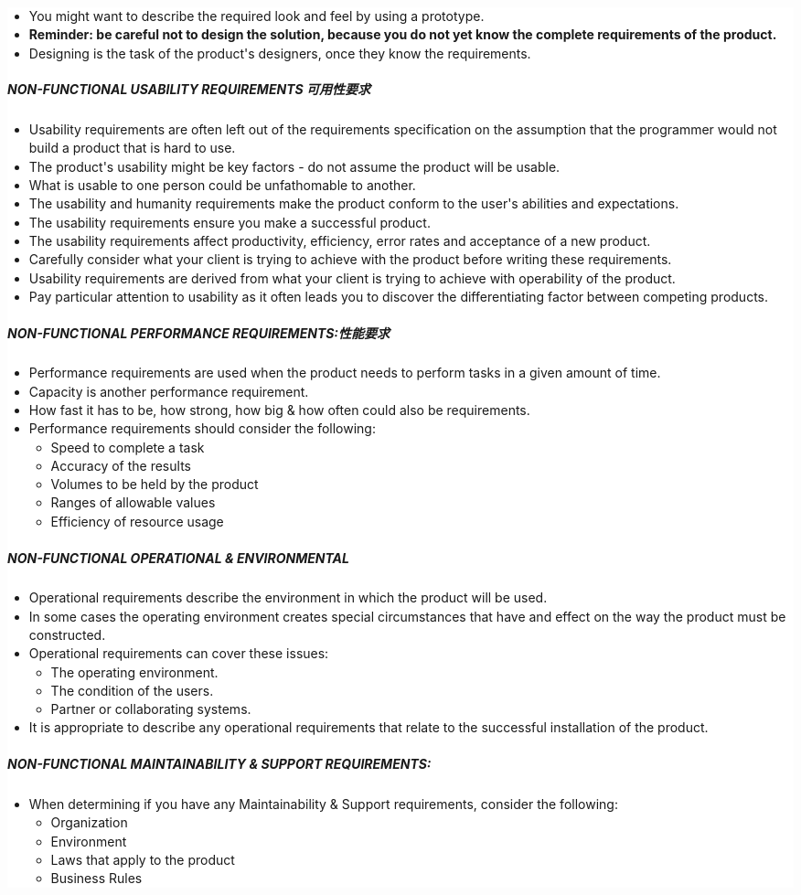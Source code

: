 - You might want to describe the required look and feel by using a prototype.
- **Reminder: be careful not to design the solution, because you do not yet know the complete requirements of the product.**
- Designing is the task of the product's designers, once they know the requirements.

##### NON-FUNCTIONAL  USABILITY REQUIREMENTS 可用性要求

- Usability requirements are often left out of the requirements specification on the assumption that the programmer would not build a product that is hard to use.
- The product's usability might be key factors - do not assume the product will be usable.
- What is usable to one person could be unfathomable to another.
- The usability and humanity requirements make the product conform to the user's abilities and expectations.
- The usability requirements ensure you make a successful product.
- The usability requirements affect productivity, efficiency, error rates and acceptance of a new product.
- Carefully consider what your client is trying to achieve with the product before writing these requirements.
- Usability requirements are derived from what your client is trying to achieve with operability of the product.
- Pay particular attention to usability as it often leads you to discover the differentiating factor between competing products.

##### NON-FUNCTIONAL PERFORMANCE REQUIREMENTS:性能要求

- Performance requirements are used when the product needs to perform tasks in a given amount of time.
- Capacity is another performance requirement.
- How fast it has to be, how strong, how big & how often could also be requirements.
- Performance requirements should consider the following:
  - Speed to complete a task
  - Accuracy of the results
  - Volumes to be held by the product
  - Ranges of allowable values
  - Efficiency of resource usage

##### NON-FUNCTIONAL OPERATIONAL & ENVIRONMENTAL

- Operational requirements describe the environment in which the product will be used.
- In some cases the operating environment creates special circumstances that have and effect on the way the product must be constructed.
- Operational requirements can cover these issues:
  - The operating environment.
  - The condition of the users.
  - Partner or collaborating systems.
- It is appropriate to describe any operational requirements that relate to the successful installation of the product.

##### NON-FUNCTIONAL MAINTAINABILITY & SUPPORT REQUIREMENTS:

- When determining if you have any Maintainability & Support requirements, consider the following:
  - Organization
  - Environment
  - Laws that apply to the product
  - Business Rules
